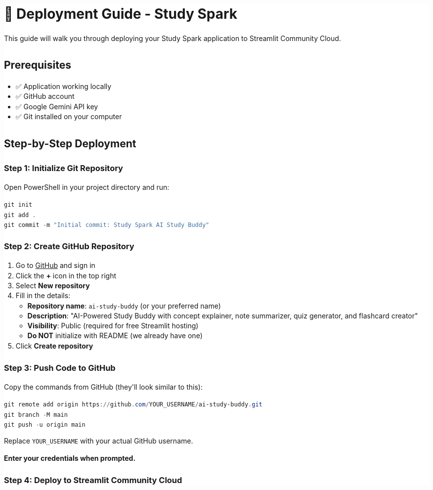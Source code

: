 # 🚀 Deployment Guide - Study Spark

This guide will walk you through deploying your Study Spark application to Streamlit Community Cloud.

## Prerequisites

- ✅ Application working locally
- ✅ GitHub account
- ✅ Google Gemini API key
- ✅ Git installed on your computer

## Step-by-Step Deployment

### Step 1: Initialize Git Repository

Open PowerShell in your project directory and run:

```powershell
git init
git add .
git commit -m "Initial commit: Study Spark AI Study Buddy"
```

### Step 2: Create GitHub Repository

1. Go to [GitHub](https://github.com) and sign in
2. Click the **+** icon in the top right
3. Select **New repository**
4. Fill in the details:
   - **Repository name**: `ai-study-buddy` (or your preferred name)
   - **Description**: "AI-Powered Study Buddy with concept explainer, note summarizer, quiz generator, and flashcard creator"
   - **Visibility**: Public (required for free Streamlit hosting)
   - **Do NOT** initialize with README (we already have one)
5. Click **Create repository**

### Step 3: Push Code to GitHub

Copy the commands from GitHub (they'll look similar to this):

```powershell
git remote add origin https://github.com/YOUR_USERNAME/ai-study-buddy.git
git branch -M main
git push -u origin main
```

Replace `YOUR_USERNAME` with your actual GitHub username.

**Enter your credentials when prompted.**

### Step 4: Deploy to Streamlit Community Cloud
